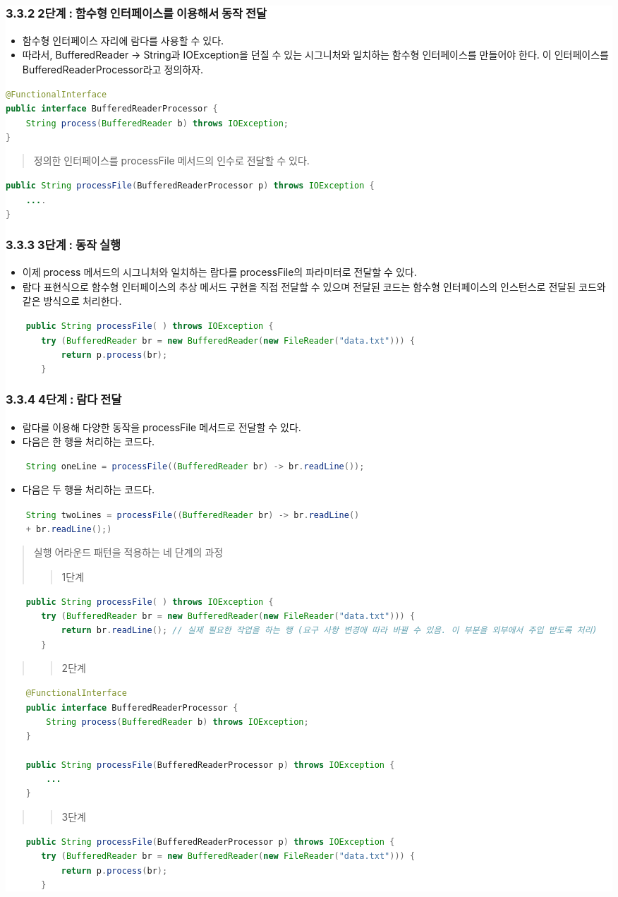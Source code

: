 ### 3.3.2 2단계 : 함수형 인터페이스를 이용해서 동작 전달
- 함수형 인터페이스 자리에 람다를 사용할 수 있다. 
- 따라서, BufferedReader -> String과 IOException을 던질 수 있는 시그니처와 일치하는 함수형 인터페이스를 만들어야 한다. 이 인터페이스를 BufferedReaderProcessor라고 정의하자.

```java
@FunctionalInterface
public interface BufferedReaderProcessor {
    String process(BufferedReader b) throws IOException;
}
```
> 정의한 인터페이스를 processFile 메서드의 인수로 전달할 수 있다.
```java
public String processFile(BufferedReaderProcessor p) throws IOException {
    ....
}
```

### 3.3.3 3단계 : 동작 실행
 - 이제 process 메서드의 시그니처와 일치하는 람다를 processFile의 파라미터로 전달할 수 있다.
 - 람다 표현식으로 함수형 인터페이스의 추상 메서드 구현을 직접 전달할 수 있으며 전달된 코드는 함수형 인터페이스의 인스턴스로 전달된 코드와 같은 방식으로 처리한다.

```java
    public String processFile( ) throws IOException {
       try (BufferedReader br = new BufferedReader(new FileReader("data.txt"))) {
           return p.process(br); 
       }
```

### 3.3.4 4단계 : 람다 전달
- 람다를 이용해 다양한 동작을 processFile 메서드로 전달할 수 있다.
- 다음은 한 행을 처리하는 코드다.
```java
    String oneLine = processFile((BufferedReader br) -> br.readLine());
```
- 다음은 두 행을 처리하는 코드다.
```java
    String twoLines = processFile((BufferedReader br) -> br.readLine() 
    + br.readLine();)
```

> 실행 어라운드 패턴을 적용하는 네 단계의 과정
> > 1단계
```java 
    public String processFile( ) throws IOException {
       try (BufferedReader br = new BufferedReader(new FileReader("data.txt"))) {
           return br.readLine(); // 실제 필요한 작업을 하는 행 (요구 사항 변경에 따라 바뀔 수 있음. 이 부분을 외부에서 주입 받도록 처리)
       }
```
> > 2단계
```java
    @FunctionalInterface
    public interface BufferedReaderProcessor {
        String process(BufferedReader b) throws IOException;
    }   

    public String processFile(BufferedReaderProcessor p) throws IOException {
        ...
    }
```
> > 3단계
```java
    public String processFile(BufferedReaderProcessor p) throws IOException {
       try (BufferedReader br = new BufferedReader(new FileReader("data.txt"))) {
           return p.process(br); 
       }
```